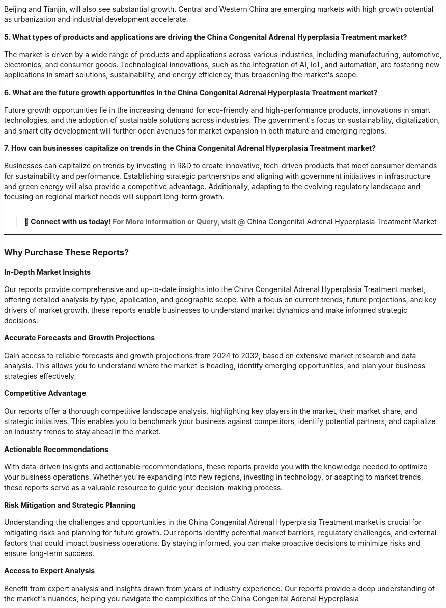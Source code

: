 Beijing and Tianjin, will also see substantial growth. Central and Western China are emerging markets with high growth potential as urbanization and industrial development accelerate.</p><p class="" data-start="1951" data-end="2402"><strong data-start="1951" data-end="2032">5. What types of products and applications are driving the China Congenital Adrenal Hyperplasia Treatment market?</strong></p><p class="" data-start="1951" data-end="2402">The market is driven by a wide range of products and applications across various industries, including manufacturing, automotive, electronics, and consumer goods. Technological innovations, such as the integration of AI, IoT, and automation, are fostering new applications in smart solutions, sustainability, and energy efficiency, thus broadening the market's scope.</p><p class="" data-start="2404" data-end="2849"><strong data-start="2404" data-end="2477">6. What are the future growth opportunities in the China Congenital Adrenal Hyperplasia Treatment market?</strong></p><p class="" data-start="2404" data-end="2849">Future growth opportunities lie in the increasing demand for eco-friendly and high-performance products, innovations in smart technologies, and the adoption of sustainable solutions across industries. The government's focus on sustainability, digitalization, and smart city development will further open avenues for market expansion in both mature and emerging regions.</p><p class="" data-start="2851" data-end="3371"><strong data-start="2851" data-end="2923">7. How can businesses capitalize on trends in the China Congenital Adrenal Hyperplasia Treatment market?</strong></p><p class="" data-start="2851" data-end="3371">Businesses can capitalize on trends by investing in R&amp;D to create innovative, tech-driven products that meet consumer demands for sustainability and performance. Establishing strategic partnerships and aligning with government initiatives in infrastructure and green energy will also provide a competitive advantage. Additionally, adapting to the evolving regulatory landscape and focusing on regional market needs will support long-term growth.</p><hr /><blockquote><p><span class="font-[700]"><strong><a href="https://www.marketresearchintellect.com/product/congenital-adrenal-hyperplasia-treatment-market/?utm_source=Linkedin&utm_medium=019">📩 Connect with us today!</a> For More Information or Query, visit&nbsp;@</strong>&nbsp;</span><span class="font-[700]"><a href="https://www.marketresearchintellect.com/product/congenital-adrenal-hyperplasia-treatment-market/?utm_source=Linkedin&utm_medium=019" target="_blank" data-tracking-control-name="article-ssr-frontend-pulse_little-text-block" data-tracking-will-navigate="" data-test-link="">China Congenital Adrenal Hyperplasia Treatment Market</a></span></p></blockquote><hr /><h3 class="" data-start="164" data-end="199"><strong data-start="168" data-end="199">Why Purchase These Reports?</strong></h3><p class="" data-start="201" data-end="575"><strong data-start="201" data-end="229">In-Depth Market Insights</strong></p><p class="" data-start="201" data-end="575">Our reports provide comprehensive and up-to-date insights into the China Congenital Adrenal Hyperplasia Treatment market, offering detailed analysis by type, application, and geographic scope. With a focus on current trends, future projections, and key drivers of market growth, these reports enable businesses to understand market dynamics and make informed strategic decisions.</p><p class="" data-start="577" data-end="893"><strong data-start="577" data-end="622">Accurate Forecasts and Growth Projections</strong></p><p class="" data-start="577" data-end="893">Gain access to reliable forecasts and growth projections from 2024 to 2032, based on extensive market research and data analysis. This allows you to understand where the market is heading, identify emerging opportunities, and plan your business strategies effectively.</p><p class="" data-start="895" data-end="1227"><strong data-start="895" data-end="920">Competitive Advantage</strong></p><p class="" data-start="895" data-end="1227">Our reports offer a thorough competitive landscape analysis, highlighting key players in the market, their market share, and strategic initiatives. This enables you to benchmark your business against competitors, identify potential partners, and capitalize on industry trends to stay ahead in the market.</p><p class="" data-start="1229" data-end="1589"><strong data-start="1229" data-end="1259">Actionable Recommendations</strong></p><p class="" data-start="1229" data-end="1589">With data-driven insights and actionable recommendations, these reports provide you with the knowledge needed to optimize your business operations. Whether you're expanding into new regions, investing in technology, or adapting to market trends, these reports serve as a valuable resource to guide your decision-making process.</p><p class="" data-start="1591" data-end="2004"><strong data-start="1591" data-end="1633">Risk Mitigation and Strategic Planning</strong></p><p class="" data-start="1591" data-end="2004">Understanding the challenges and opportunities in the China Congenital Adrenal Hyperplasia Treatment market is crucial for mitigating risks and planning for future growth. Our reports identify potential market barriers, regulatory challenges, and external factors that could impact business operations. By staying informed, you can make proactive decisions to minimize risks and ensure long-term success.</p><p class="" data-start="2006" data-end="2266"><strong data-start="2006" data-end="2035">Access to Expert Analysis</strong></p><p class="" data-start="2006" data-end="2266">Benefit from expert analysis and insights drawn from years of industry experience. Our reports provide a deep understanding of the market's nuances, helping you navigate the complexities of the China Congenital Adrenal Hyperplasia